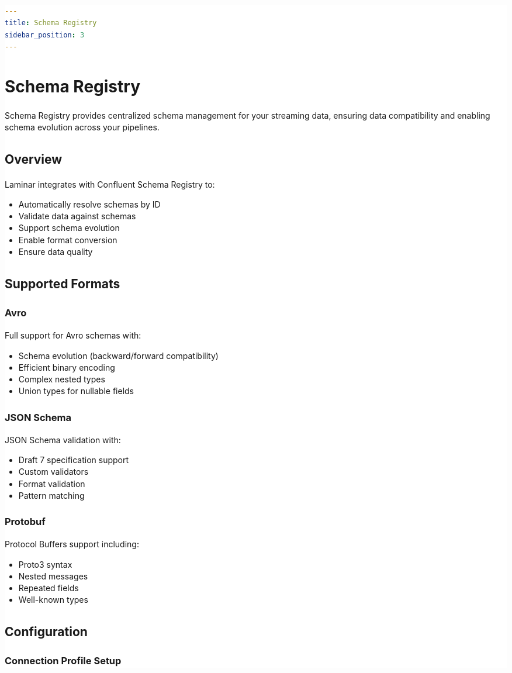 ```yaml
---
title: Schema Registry
sidebar_position: 3
---
```


# Schema Registry

Schema Registry provides centralized schema management for your streaming data, ensuring data compatibility and enabling schema evolution across your pipelines.

## Overview

Laminar integrates with Confluent Schema Registry to:
- Automatically resolve schemas by ID
- Validate data against schemas
- Support schema evolution
- Enable format conversion
- Ensure data quality

## Supported Formats

### Avro
Full support for Avro schemas with:
- Schema evolution (backward/forward compatibility)
- Efficient binary encoding
- Complex nested types
- Union types for nullable fields

### JSON Schema
JSON Schema validation with:
- Draft 7 specification support
- Custom validators
- Format validation
- Pattern matching

### Protobuf
Protocol Buffers support including:
- Proto3 syntax
- Nested messages
- Repeated fields
- Well-known types

## Configuration

### Connection Profile Setup
